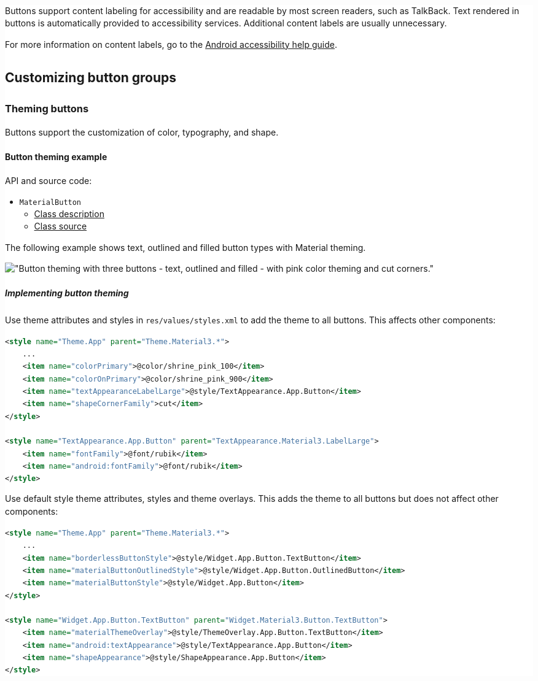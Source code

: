 Buttons support content labeling for accessibility and are readable by most
screen readers, such as TalkBack. Text rendered in buttons is automatically
provided to accessibility services. Additional content labels are usually
unnecessary.

For more information on content labels, go to the
[Android accessibility help guide](https://support.google.com/accessibility/android/answer/7158690).

## Customizing button groups

### Theming buttons

Buttons support the customization of color, typography, and shape.

#### Button theming example

API and source code:

*   `MaterialButton`
    *   [Class description](https://developer.android.com/reference/com/google/android/material/button/MaterialButton)
    *   [Class source](https://github.com/material-components/material-components-android/tree/master/lib/java/com/google/android/material/button/MaterialButton.java)

The following example shows text, outlined and filled button types with Material
theming.

!["Button theming with three buttons - text, outlined and filled - with pink
color theming and cut corners."](assets/buttons/button-theming.png)

##### Implementing button theming

Use theme attributes and styles in `res/values/styles.xml` to add the theme to
all buttons. This affects other components:

```xml
<style name="Theme.App" parent="Theme.Material3.*">
    ...
    <item name="colorPrimary">@color/shrine_pink_100</item>
    <item name="colorOnPrimary">@color/shrine_pink_900</item>
    <item name="textAppearanceLabelLarge">@style/TextAppearance.App.Button</item>
    <item name="shapeCornerFamily">cut</item>
</style>

<style name="TextAppearance.App.Button" parent="TextAppearance.Material3.LabelLarge">
    <item name="fontFamily">@font/rubik</item>
    <item name="android:fontFamily">@font/rubik</item>
</style>
```

Use default style theme attributes, styles and theme overlays. This adds the
theme to all buttons but does not affect other components:

```xml
<style name="Theme.App" parent="Theme.Material3.*">
    ...
    <item name="borderlessButtonStyle">@style/Widget.App.Button.TextButton</item>
    <item name="materialButtonOutlinedStyle">@style/Widget.App.Button.OutlinedButton</item>
    <item name="materialButtonStyle">@style/Widget.App.Button</item>
</style>

<style name="Widget.App.Button.TextButton" parent="Widget.Material3.Button.TextButton">
    <item name="materialThemeOverlay">@style/ThemeOverlay.App.Button.TextButton</item>
    <item name="android:textAppearance">@style/TextAppearance.App.Button</item>
    <item name="shapeAppearance">@style/ShapeAppearance.App.Button</item>
</style>
```